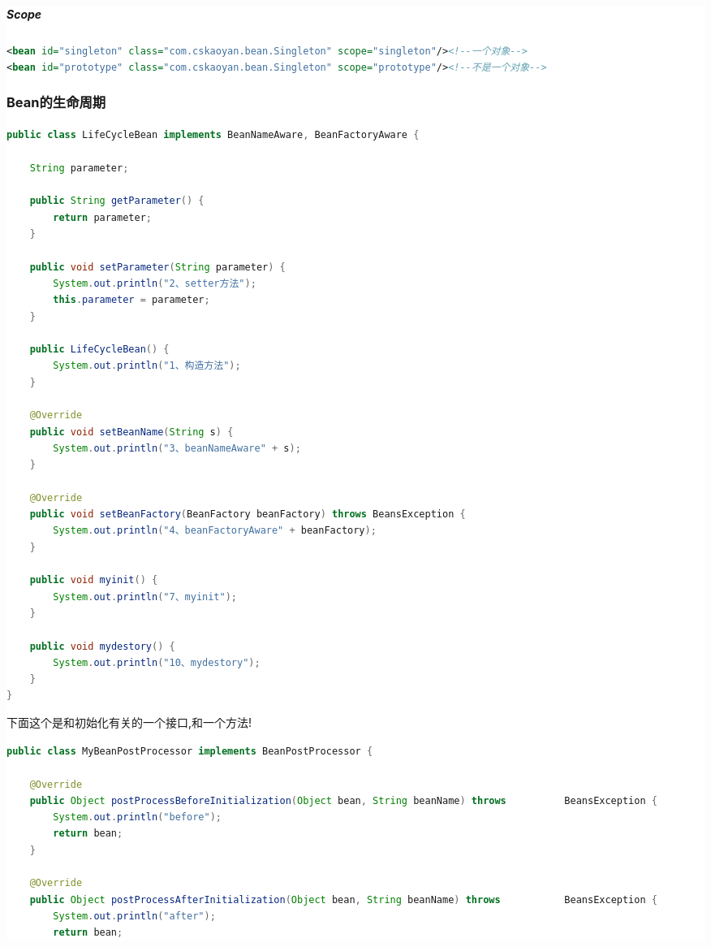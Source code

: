 ##### Scope

```xml
<bean id="singleton" class="com.cskaoyan.bean.Singleton" scope="singleton"/><!--一个对象-->
<bean id="prototype" class="com.cskaoyan.bean.Singleton" scope="prototype"/><!--不是一个对象-->

```

### Bean的生命周期

```java
public class LifeCycleBean implements BeanNameAware, BeanFactoryAware {

    String parameter;

    public String getParameter() {
        return parameter;
    }

    public void setParameter(String parameter) {
        System.out.println("2、setter方法");
        this.parameter = parameter;
    }

    public LifeCycleBean() {
        System.out.println("1、构造方法");
    }

    @Override
    public void setBeanName(String s) {
        System.out.println("3、beanNameAware" + s);
    }

    @Override
    public void setBeanFactory(BeanFactory beanFactory) throws BeansException {
        System.out.println("4、beanFactoryAware" + beanFactory);
    }

    public void myinit() {
        System.out.println("7、myinit");
    }

    public void mydestory() {
        System.out.println("10、mydestory");
    }
}

```

下面这个是和初始化有关的一个接口,和一个方法!

```java
public class MyBeanPostProcessor implements BeanPostProcessor {

    @Override
    public Object postProcessBeforeInitialization(Object bean, String beanName) throws 			BeansException {
        System.out.println("before");
        return bean;
    }

    @Override
    public Object postProcessAfterInitialization(Object bean, String beanName) throws 			BeansException {
        System.out.println("after");
        return bean;
```